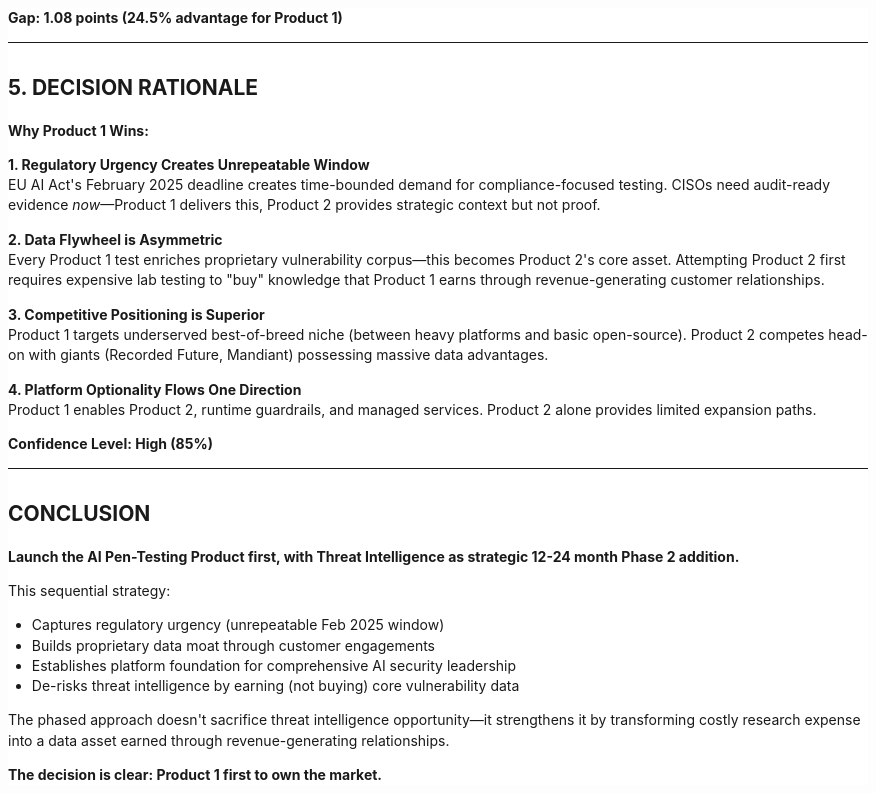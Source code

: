 **Gap: 1.08 points (24.5% advantage for Product 1)**

---

## 5. DECISION RATIONALE

**Why Product 1 Wins:**

**1. Regulatory Urgency Creates Unrepeatable Window**  
EU AI Act's February 2025 deadline creates time-bounded demand for compliance-focused testing. CISOs need audit-ready evidence *now*—Product 1 delivers this, Product 2 provides strategic context but not proof.

**2. Data Flywheel is Asymmetric**  
Every Product 1 test enriches proprietary vulnerability corpus—this becomes Product 2's core asset. Attempting Product 2 first requires expensive lab testing to "buy" knowledge that Product 1 earns through revenue-generating customer relationships.

**3. Competitive Positioning is Superior**  
Product 1 targets underserved best-of-breed niche (between heavy platforms and basic open-source). Product 2 competes head-on with giants (Recorded Future, Mandiant) possessing massive data advantages.

**4. Platform Optionality Flows One Direction**  
Product 1 enables Product 2, runtime guardrails, and managed services. Product 2 alone provides limited expansion paths.

**Confidence Level: High (85%)**

---

## CONCLUSION

**Launch the AI Pen-Testing Product first, with Threat Intelligence as strategic 12-24 month Phase 2 addition.**

This sequential strategy:
- Captures regulatory urgency (unrepeatable Feb 2025 window)
- Builds proprietary data moat through customer engagements
- Establishes platform foundation for comprehensive AI security leadership
- De-risks threat intelligence by earning (not buying) core vulnerability data

The phased approach doesn't sacrifice threat intelligence opportunity—it strengthens it by transforming costly research expense into a data asset earned through revenue-generating relationships.

**The decision is clear: Product 1 first to own the market.**
